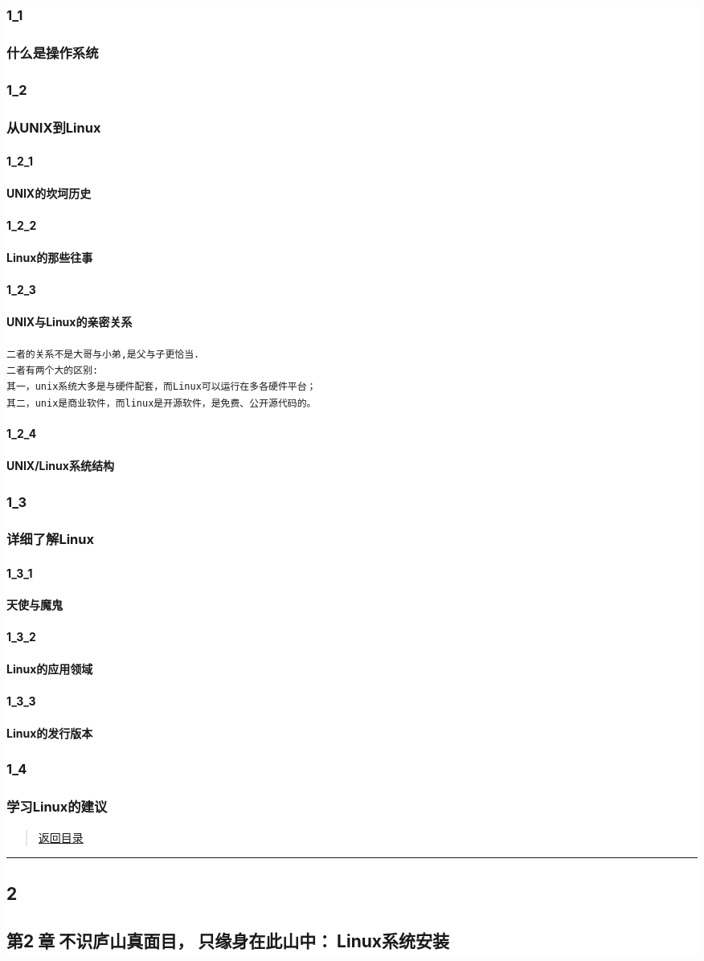 ### 1_1
### 什么是操作系统   

### 1_2
### 从UNIX到Linux   

#### 1_2_1
#### UNIX的坎坷历史   

#### 1_2_2
#### Linux的那些往事    

#### 1_2_3
#### UNIX与Linux的亲密关系    

    二者的关系不是大哥与小弟,是父与子更恰当.   
    二者有两个大的区别:   
    其一，unix系统大多是与硬件配套，而Linux可以运行在多各硬件平台；
    其二，unix是商业软件，而linux是开源软件，是免费、公开源代码的。   

#### 1_2_4
#### UNIX/Linux系统结构  

### 1_3
### 详细了解Linux    

#### 1_3_1
#### 天使与魔鬼   

#### 1_3_2
#### Linux的应用领域 

#### 1_3_3
#### Linux的发行版本   

### 1_4
### 学习Linux的建议    




> [返回目录](#目录)
    
--------------------------------------------------

## 2
## 第2 章 不识庐山真面目， 只缘身在此山中： Linux系统安装
    